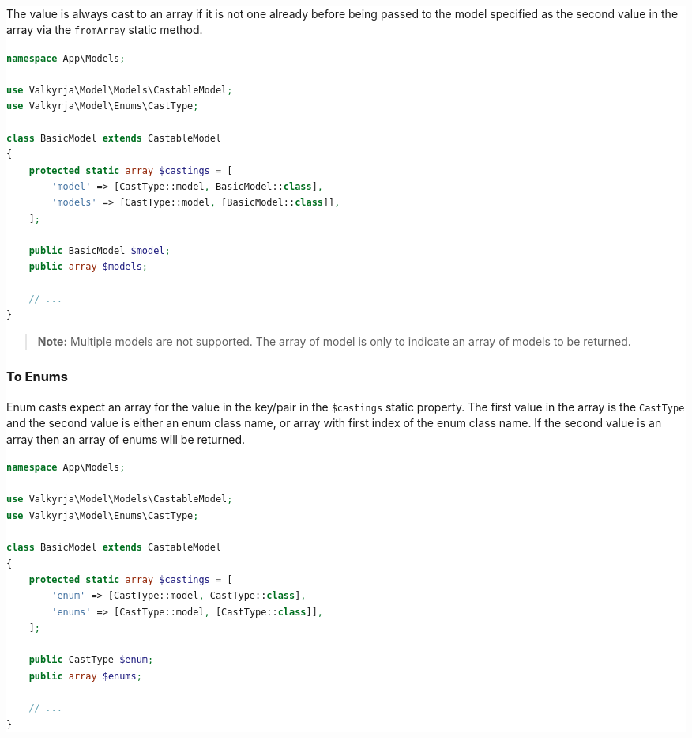 The value is always cast to an array if it is not one already before being passed to the model specified as the second
value in the array via the `fromArray` static method.

```php
namespace App\Models;

use Valkyrja\Model\Models\CastableModel;
use Valkyrja\Model\Enums\CastType;

class BasicModel extends CastableModel
{
    protected static array $castings = [
        'model' => [CastType::model, BasicModel::class],
        'models' => [CastType::model, [BasicModel::class]],
    ];

    public BasicModel $model;
    public array $models;

    // ...
}
```

> **Note:** Multiple models are not supported. The array of model is only to indicate an array of models to be returned.

### To Enums

Enum casts expect an array for the value in the key/pair in the `$castings` static property. The first value in the
array is the `CastType` and the second value is either an enum class name, or array with first index of the enum class
name. If the second value is an array then an array of enums will be returned.

```php
namespace App\Models;

use Valkyrja\Model\Models\CastableModel;
use Valkyrja\Model\Enums\CastType;

class BasicModel extends CastableModel
{
    protected static array $castings = [
        'enum' => [CastType::model, CastType::class],
        'enums' => [CastType::model, [CastType::class]],
    ];

    public CastType $enum;
    public array $enums;

    // ...
}
```
